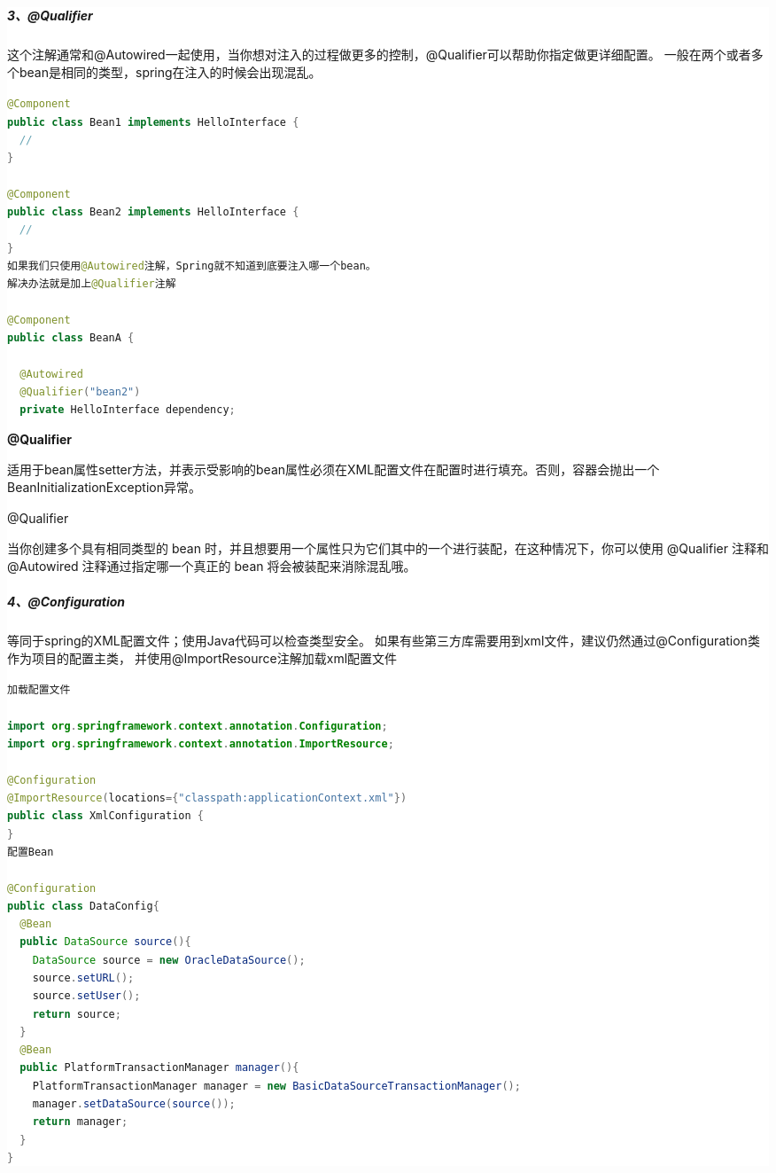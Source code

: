 ##### 3、@Qualifier

这个注解通常和@Autowired一起使用，当你想对注入的过程做更多的控制，@Qualifier可以帮助你指定做更详细配置。 一般在两个或者多个bean是相同的类型，spring在注入的时候会出现混乱。

```java
@Component
public class Bean1 implements HelloInterface {
  //
}

@Component
public class Bean2 implements HelloInterface {
  //
}
如果我们只使用@Autowired注解，Spring就不知道到底要注入哪一个bean。
解决办法就是加上@Qualifier注解

@Component
public class BeanA {

  @Autowired
  @Qualifier("bean2")
  private HelloInterface dependency;
```

**@Qualifier**

适用于bean属性setter方法，并表示受影响的bean属性必须在XML配置文件在配置时进行填充。否则，容器会抛出一个BeanInitializationException异常。

@Qualifier

当你创建多个具有相同类型的 bean 时，并且想要用一个属性只为它们其中的一个进行装配，在这种情况下，你可以使用 @Qualifier 注释和 @Autowired 注释通过指定哪一个真正的 bean 将会被装配来消除混乱哦。

##### 4、@Configuration

等同于spring的XML配置文件；使用Java代码可以检查类型安全。 如果有些第三方库需要用到xml文件，建议仍然通过@Configuration类作为项目的配置主类，
并使用@ImportResource注解加载xml配置文件

```java
加载配置文件

import org.springframework.context.annotation.Configuration;
import org.springframework.context.annotation.ImportResource;

@Configuration
@ImportResource(locations={"classpath:applicationContext.xml"})
public class XmlConfiguration {
}
配置Bean

@Configuration
public class DataConfig{ 
  @Bean
  public DataSource source(){
    DataSource source = new OracleDataSource();
    source.setURL();
    source.setUser();
    return source;
  }
  @Bean
  public PlatformTransactionManager manager(){
    PlatformTransactionManager manager = new BasicDataSourceTransactionManager();
    manager.setDataSource(source());
    return manager;
  }
}
```